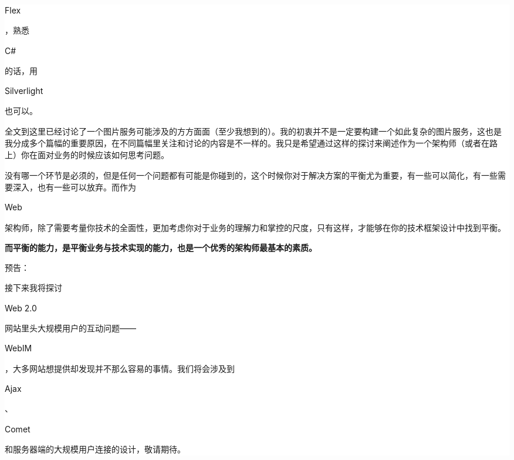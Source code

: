 Flex

，熟悉


C#

的话，用


Silverlight

也可以。

全文到这里已经讨论了一个图片服务可能涉及的方方面面（至少我想到的）。我的初衷并不是一定要构建一个如此复杂的图片服务，这也是我分成多个篇幅的重要原因，在不同篇幅里关注和讨论的内容是不一样的。我只是希望通过这样的探讨来阐述作为一个架构师（或者在路上）你在面对业务的时候应该如何思考问题。

没有哪一个环节是必须的，但是任何一个问题都有可能是你碰到的，这个时候你对于解决方案的平衡尤为重要，有一些可以简化，有一些需要深入，也有一些可以放弃。而作为


Web

架构师，除了需要考量你技术的全面性，更加考虑你对于业务的理解力和掌控的尺度，只有这样，才能够在你的技术框架设计中找到平衡。

**而平衡的能力，是平衡业务与技术实现的能力，也是一个优秀的架构师最基本的素质。**

预告：

接下来我将探讨


Web 2.0

网站里头大规模用户的互动问题——


WebIM

，大多网站想提供却发现并不那么容易的事情。我们将会涉及到


Ajax

、


Comet

和服务器端的大规模用户连接的设计，敬请期待。